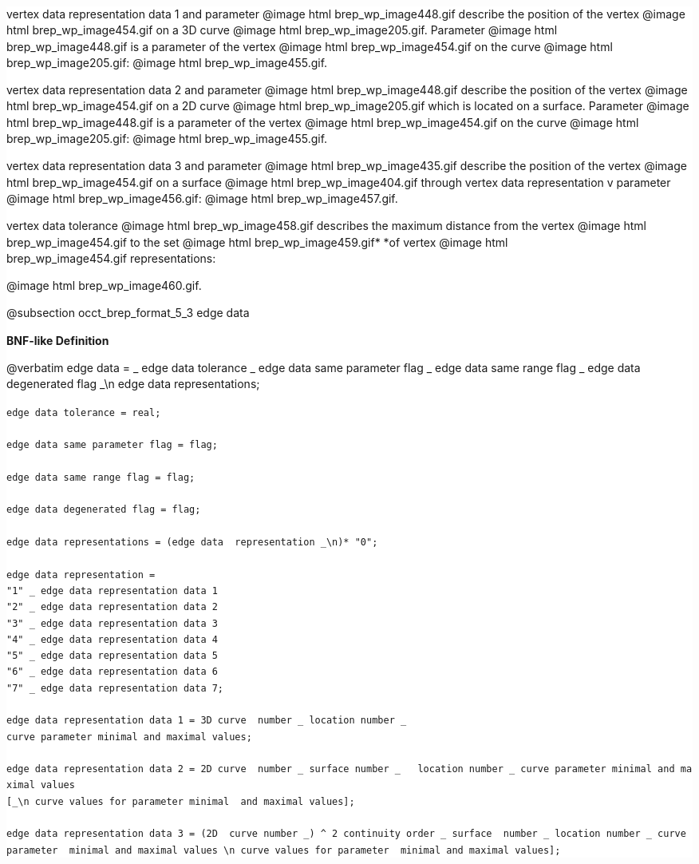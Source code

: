 vertex data representation data 1 and  parameter @image html brep_wp_image448.gif describe  the position of the vertex @image html brep_wp_image454.gif on a 3D curve @image html brep_wp_image205.gif. Parameter @image html brep_wp_image448.gif is a parameter of the  vertex @image html brep_wp_image454.gif on the  curve @image html brep_wp_image205.gif: @image html brep_wp_image455.gif.  
 
vertex data representation data 2 and  parameter @image html brep_wp_image448.gif describe  the position of the vertex @image html brep_wp_image454.gif on a 2D curve @image html brep_wp_image205.gif which is located on a  surface. Parameter @image html brep_wp_image448.gif is  a parameter of the vertex @image html brep_wp_image454.gif on the curve @image html brep_wp_image205.gif: @image html brep_wp_image455.gif.  
 
vertex data representation data 3 and  parameter @image html brep_wp_image435.gif describe  the position of the vertex @image html brep_wp_image454.gif on a surface @image html brep_wp_image404.gif through vertex data  representation v parameter @image html brep_wp_image456.gif: @image html brep_wp_image457.gif.  
 
vertex data tolerance @image html brep_wp_image458.gif describes the maximum distance  from the vertex @image html brep_wp_image454.gif to  the set @image html brep_wp_image459.gif* *of vertex @image html brep_wp_image454.gif representations:  
 
@image html brep_wp_image460.gif.  
 
 
@subsection occt_brep_format_5_3 edge data
 
**BNF-like Definition**

@verbatim
    edge data = _ edge data tolerance  _ edge data same parameter flag _ edge data same range  flag _ edge data degenerated flag _\n edge data  representations;  
     
    edge data tolerance = real;  
     
    edge data same parameter flag = flag;  
     
    edge data same range flag = flag;  
     
    edge data degenerated flag = flag;  
     
    edge data representations = (edge data  representation _\n)* "0";  
     
    edge data representation =  
    "1" _ edge data representation data 1  
    "2" _ edge data representation data 2  
    "3" _ edge data representation data 3  
    "4" _ edge data representation data 4  
    "5" _ edge data representation data 5  
    "6" _ edge data representation data 6  
    "7" _ edge data representation data 7;  
     
    edge data representation data 1 = 3D curve  number _ location number _  
    curve parameter minimal and maximal values;  
     
    edge data representation data 2 = 2D curve  number _ surface number _   location number _ curve parameter minimal and maximal values  
    [_\n curve values for parameter minimal  and maximal values];  
     
    edge data representation data 3 = (2D  curve number _) ^ 2 continuity order _ surface  number _ location number _ curve parameter  minimal and maximal values \n curve values for parameter  minimal and maximal values];  
     